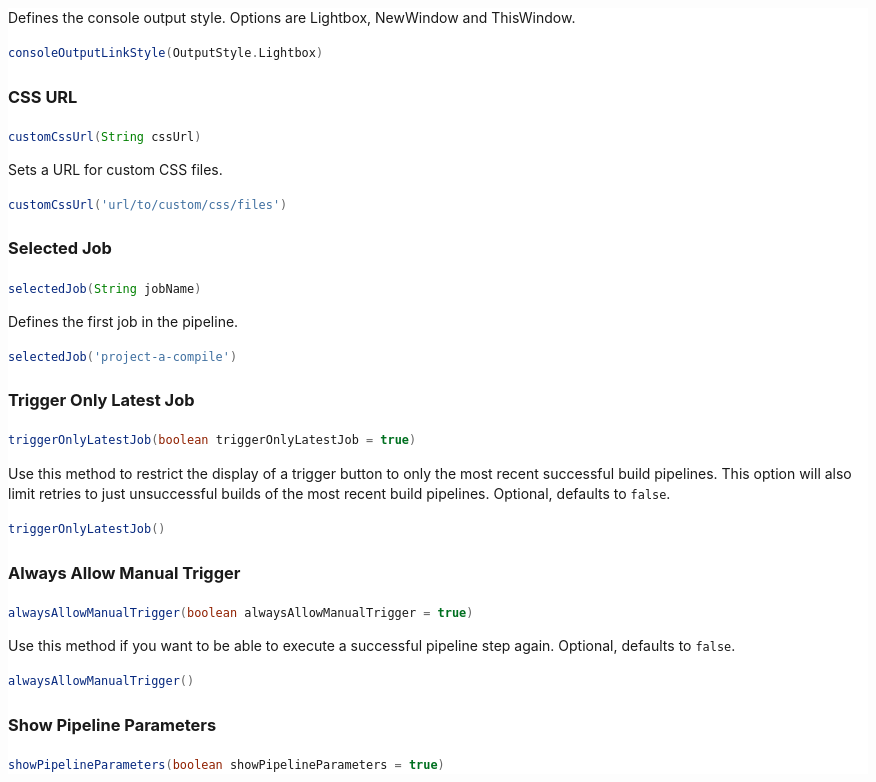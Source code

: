 Defines the console output style. Options are Lightbox, NewWindow and ThisWindow.

```groovy
consoleOutputLinkStyle(OutputStyle.Lightbox)
```

### CSS URL

```groovy
customCssUrl(String cssUrl)
```

Sets a URL for custom CSS files.

```groovy
customCssUrl('url/to/custom/css/files')
```

### Selected Job

```groovy
selectedJob(String jobName)
```

Defines the first job in the pipeline.

```groovy
selectedJob('project-a-compile')
```

### Trigger Only Latest Job

```groovy
triggerOnlyLatestJob(boolean triggerOnlyLatestJob = true)
```

Use this method to restrict the display of a trigger button to only the most recent successful build pipelines. This option will also limit retries to just unsuccessful builds of the most recent build pipelines. Optional, defaults to `false`.

```groovy
triggerOnlyLatestJob()
```

### Always Allow Manual Trigger

```groovy
alwaysAllowManualTrigger(boolean alwaysAllowManualTrigger = true)
```

Use this method if you want to be able to execute a successful pipeline step again. Optional, defaults to `false`.

```groovy
alwaysAllowManualTrigger()
```

### Show Pipeline Parameters

```groovy
showPipelineParameters(boolean showPipelineParameters = true)
```
